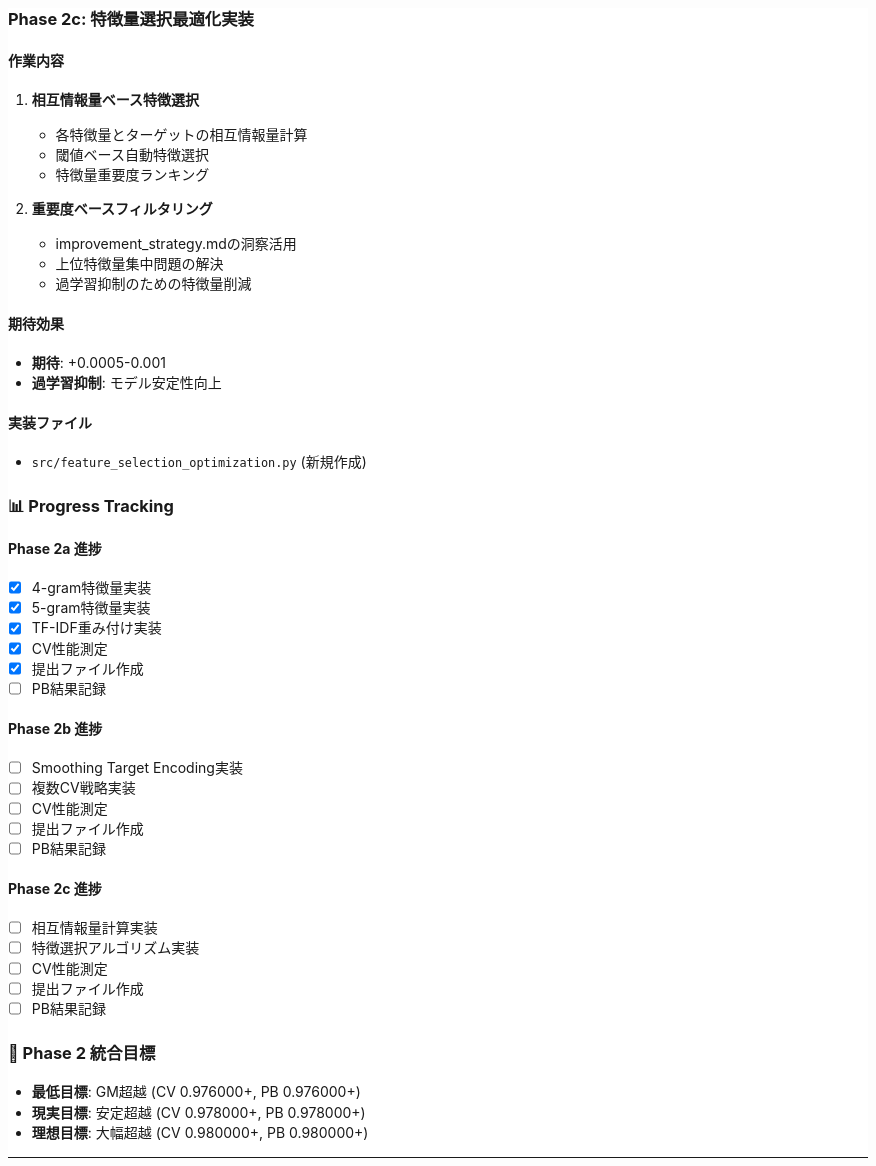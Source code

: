### Phase 2c: 特徴量選択最適化実装

#### 作業内容
1. **相互情報量ベース特徴選択**
   - 各特徴量とターゲットの相互情報量計算
   - 閾値ベース自動特徴選択
   - 特徴量重要度ランキング

2. **重要度ベースフィルタリング**
   - improvement_strategy.mdの洞察活用
   - 上位特徴量集中問題の解決
   - 過学習抑制のための特徴量削減

#### 期待効果
- **期待**: +0.0005-0.001
- **過学習抑制**: モデル安定性向上

#### 実装ファイル
- `src/feature_selection_optimization.py` (新規作成)

### 📊 Progress Tracking

#### Phase 2a 進捗
- [x] 4-gram特徴量実装
- [x] 5-gram特徴量実装  
- [x] TF-IDF重み付け実装
- [x] CV性能測定
- [x] 提出ファイル作成
- [ ] PB結果記録

#### Phase 2b 進捗
- [ ] Smoothing Target Encoding実装
- [ ] 複数CV戦略実装
- [ ] CV性能測定
- [ ] 提出ファイル作成
- [ ] PB結果記録

#### Phase 2c 進捗
- [ ] 相互情報量計算実装
- [ ] 特徴選択アルゴリズム実装
- [ ] CV性能測定
- [ ] 提出ファイル作成
- [ ] PB結果記録

### 🎯 Phase 2 統合目標
- **最低目標**: GM超越 (CV 0.976000+, PB 0.976000+)
- **現実目標**: 安定超越 (CV 0.978000+, PB 0.978000+)
- **理想目標**: 大幅超越 (CV 0.980000+, PB 0.980000+)

---
